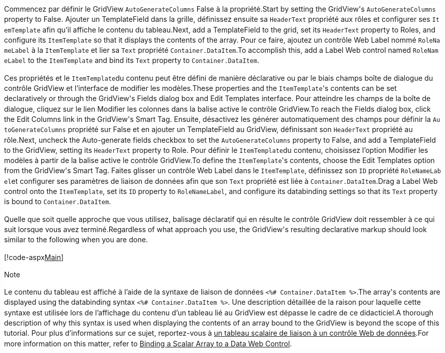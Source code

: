 <span data-ttu-id="f581f-263">Commencez par définir le GridView `AutoGenerateColumns` False à la propriété.</span><span class="sxs-lookup"><span data-stu-id="f581f-263">Start by setting the GridView's `AutoGenerateColumns` property to False.</span></span> <span data-ttu-id="f581f-264">Ajouter un TemplateField dans la grille, définissez ensuite sa `HeaderText` propriété aux rôles et configurer ses `ItemTemplate` afin qu’il affiche le contenu du tableau.</span><span class="sxs-lookup"><span data-stu-id="f581f-264">Next, add a TemplateField to the grid, set its `HeaderText` property to Roles, and configure its `ItemTemplate` so that it displays the contents of the array.</span></span> <span data-ttu-id="f581f-265">Pour ce faire, ajoutez un contrôle Web Label nommé `RoleNameLabel` à la `ItemTemplate` et lier sa `Text` propriété `Container.DataItem`.</span><span class="sxs-lookup"><span data-stu-id="f581f-265">To accomplish this, add a Label Web control named `RoleNameLabel` to the `ItemTemplate` and bind its `Text` property to `Container.DataItem`.</span></span>

<span data-ttu-id="f581f-266">Ces propriétés et le `ItemTemplate`du contenu peut être défini de manière déclarative ou par le biais champs boîte de dialogue du contrôle GridView et l’interface de modifier les modèles.</span><span class="sxs-lookup"><span data-stu-id="f581f-266">These properties and the `ItemTemplate`'s contents can be set declaratively or through the GridView's Fields dialog box and Edit Templates interface.</span></span> <span data-ttu-id="f581f-267">Pour atteindre les champs de la boîte de dialogue, cliquez sur le lien Modifier les colonnes dans la balise active le contrôle GridView.</span><span class="sxs-lookup"><span data-stu-id="f581f-267">To reach the Fields dialog box, click the Edit Columns link in the GridView's Smart Tag.</span></span> <span data-ttu-id="f581f-268">Ensuite, désactivez les générer automatiquement des champs pour définir la `AutoGenerateColumns` propriété sur False et en ajouter un TemplateField au GridView, définissant son `HeaderText` propriété au rôle.</span><span class="sxs-lookup"><span data-stu-id="f581f-268">Next, uncheck the Auto-generate fields checkbox to set the `AutoGenerateColumns` property to False, and add a TemplateField to the GridView, setting its `HeaderText` property to Role.</span></span> <span data-ttu-id="f581f-269">Pour définir le `ItemTemplate`du contenu, choisissez l’option Modifier les modèles à partir de la balise active le contrôle GridView.</span><span class="sxs-lookup"><span data-stu-id="f581f-269">To define the `ItemTemplate`'s contents, choose the Edit Templates option from the GridView's Smart Tag.</span></span> <span data-ttu-id="f581f-270">Faites glisser un contrôle Web Label dans le `ItemTemplate`, définissez son `ID` propriété `RoleNameLabel`et configurer ses paramètres de liaison de données afin que son `Text` propriété est liée à `Container.DataItem`.</span><span class="sxs-lookup"><span data-stu-id="f581f-270">Drag a Label Web control onto the `ItemTemplate`, set its `ID` property to `RoleNameLabel`, and configure its databinding settings so that its `Text` property is bound to `Container.DataItem`.</span></span>

<span data-ttu-id="f581f-271">Quelle que soit quelle approche que vous utilisez, balisage déclaratif qui en résulte le contrôle GridView doit ressembler à ce qui suit lorsque vous avez terminé.</span><span class="sxs-lookup"><span data-stu-id="f581f-271">Regardless of what approach you use, the GridView's resulting declarative markup should look similar to the following when you are done.</span></span>

[!code-aspx[Main](creating-and-managing-roles-cs/samples/sample10.aspx)]

> [!NOTE]
> <span data-ttu-id="f581f-272">Le contenu du tableau est affiché à l’aide de la syntaxe de liaison de données `<%# Container.DataItem %>`.</span><span class="sxs-lookup"><span data-stu-id="f581f-272">The array's contents are displayed using the databinding syntax `<%# Container.DataItem %>`.</span></span> <span data-ttu-id="f581f-273">Une description détaillée de la raison pour laquelle cette syntaxe est utilisée lors de l’affichage du contenu d’un tableau lié au GridView est dépasse le cadre de ce didacticiel.</span><span class="sxs-lookup"><span data-stu-id="f581f-273">A thorough description of why this syntax is used when displaying the contents of an array bound to the GridView is beyond the scope of this tutorial.</span></span> <span data-ttu-id="f581f-274">Pour plus d’informations sur ce sujet, reportez-vous à [un tableau scalaire de liaison à un contrôle Web de données](http://aspnet.4guysfromrolla.com/articles/082504-1.aspx).</span><span class="sxs-lookup"><span data-stu-id="f581f-274">For more information on this matter, refer to [Binding a Scalar Array to a Data Web Control](http://aspnet.4guysfromrolla.com/articles/082504-1.aspx).</span></span>
